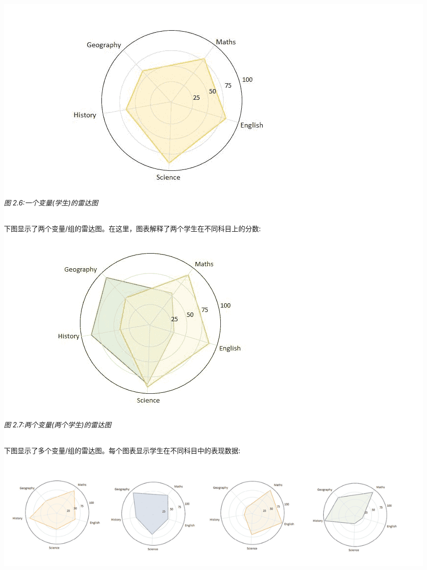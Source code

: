 ![Figure 2.6: Radar chart for one variable (student)](img/C12815_02_06.jpg)

###### 图 2.6:一个变量(学生)的雷达图

下图显示了两个变量/组的雷达图。在这里，图表解释了两个学生在不同科目上的分数:

![Figure 2.7: Radar chart for two variables (two students)](img/C12815_02_07.jpg)

###### 图 2.7:两个变量(两个学生)的雷达图

下图显示了多个变量/组的雷达图。每个图表显示学生在不同科目中的表现数据:

![Figure 2.8: Radar chart with faceting for multiple variables (multiple subjects)](img/C12815_02_08.jpg)
